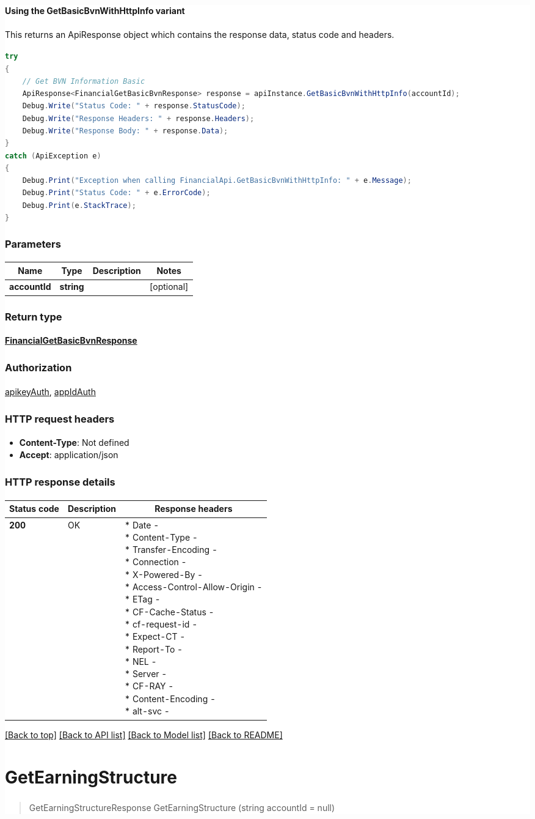 #### Using the GetBasicBvnWithHttpInfo variant
This returns an ApiResponse object which contains the response data, status code and headers.

```csharp
try
{
    // Get BVN Information Basic
    ApiResponse<FinancialGetBasicBvnResponse> response = apiInstance.GetBasicBvnWithHttpInfo(accountId);
    Debug.Write("Status Code: " + response.StatusCode);
    Debug.Write("Response Headers: " + response.Headers);
    Debug.Write("Response Body: " + response.Data);
}
catch (ApiException e)
{
    Debug.Print("Exception when calling FinancialApi.GetBasicBvnWithHttpInfo: " + e.Message);
    Debug.Print("Status Code: " + e.ErrorCode);
    Debug.Print(e.StackTrace);
}
```

### Parameters

| Name | Type | Description | Notes |
|------|------|-------------|-------|
| **accountId** | **string** |  | [optional]  |

### Return type

[**FinancialGetBasicBvnResponse**](FinancialGetBasicBvnResponse.md)

### Authorization

[apikeyAuth](../README.md#apikeyAuth), [appIdAuth](../README.md#appIdAuth)

### HTTP request headers

 - **Content-Type**: Not defined
 - **Accept**: application/json


### HTTP response details
| Status code | Description | Response headers |
|-------------|-------------|------------------|
| **200** | OK |  * Date -  <br>  * Content-Type -  <br>  * Transfer-Encoding -  <br>  * Connection -  <br>  * X-Powered-By -  <br>  * Access-Control-Allow-Origin -  <br>  * ETag -  <br>  * CF-Cache-Status -  <br>  * cf-request-id -  <br>  * Expect-CT -  <br>  * Report-To -  <br>  * NEL -  <br>  * Server -  <br>  * CF-RAY -  <br>  * Content-Encoding -  <br>  * alt-svc -  <br>  |

[[Back to top]](#) [[Back to API list]](../README.md#documentation-for-api-endpoints) [[Back to Model list]](../README.md#documentation-for-models) [[Back to README]](../README.md)

<a name="getearningstructure"></a>
# **GetEarningStructure**
> GetEarningStructureResponse GetEarningStructure (string accountId = null)

